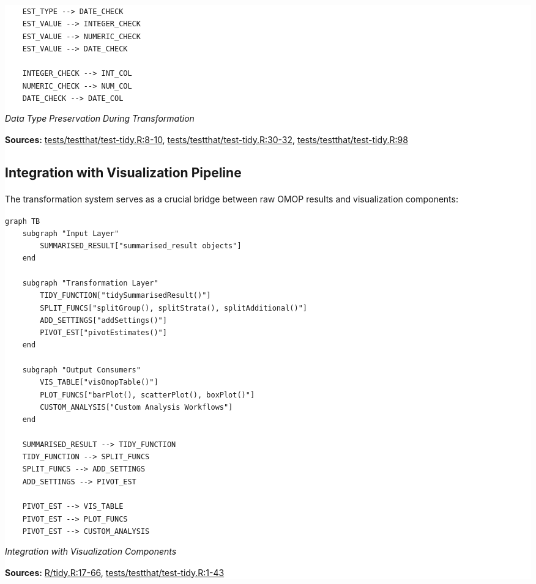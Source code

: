 ```mermaid
    EST_TYPE --> DATE_CHECK
    EST_VALUE --> INTEGER_CHECK
    EST_VALUE --> NUMERIC_CHECK
    EST_VALUE --> DATE_CHECK
    
    INTEGER_CHECK --> INT_COL
    NUMERIC_CHECK --> NUM_COL
    DATE_CHECK --> DATE_COL
```

*Data Type Preservation During Transformation*

**Sources:** [tests/testthat/test-tidy.R:8-10](), [tests/testthat/test-tidy.R:30-32](), [tests/testthat/test-tidy.R:98]()

## Integration with Visualization Pipeline

The transformation system serves as a crucial bridge between raw OMOP results and visualization components:

```mermaid
graph TB
    subgraph "Input Layer"
        SUMMARISED_RESULT["summarised_result objects"]
    end
    
    subgraph "Transformation Layer"
        TIDY_FUNCTION["tidySummarisedResult()"]
        SPLIT_FUNCS["splitGroup(), splitStrata(), splitAdditional()"]
        ADD_SETTINGS["addSettings()"]
        PIVOT_EST["pivotEstimates()"]
    end
    
    subgraph "Output Consumers"
        VIS_TABLE["visOmopTable()"]
        PLOT_FUNCS["barPlot(), scatterPlot(), boxPlot()"]
        CUSTOM_ANALYSIS["Custom Analysis Workflows"]
    end
    
    SUMMARISED_RESULT --> TIDY_FUNCTION
    TIDY_FUNCTION --> SPLIT_FUNCS
    SPLIT_FUNCS --> ADD_SETTINGS
    ADD_SETTINGS --> PIVOT_EST
    
    PIVOT_EST --> VIS_TABLE
    PIVOT_EST --> PLOT_FUNCS
    PIVOT_EST --> CUSTOM_ANALYSIS
```

*Integration with Visualization Components*

**Sources:** [R/tidy.R:17-66](), [tests/testthat/test-tidy.R:1-43]()
